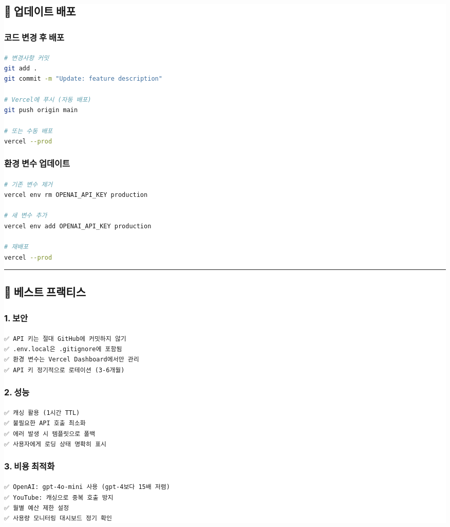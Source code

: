 
## 🔄 업데이트 배포

### 코드 변경 후 배포
```bash
# 변경사항 커밋
git add .
git commit -m "Update: feature description"

# Vercel에 푸시 (자동 배포)
git push origin main

# 또는 수동 배포
vercel --prod
```

### 환경 변수 업데이트
```bash
# 기존 변수 제거
vercel env rm OPENAI_API_KEY production

# 새 변수 추가
vercel env add OPENAI_API_KEY production

# 재배포
vercel --prod
```

---

## 🎯 베스트 프랙티스

### 1. 보안
```
✅ API 키는 절대 GitHub에 커밋하지 않기
✅ .env.local은 .gitignore에 포함됨
✅ 환경 변수는 Vercel Dashboard에서만 관리
✅ API 키 정기적으로 로테이션 (3-6개월)
```

### 2. 성능
```
✅ 캐싱 활용 (1시간 TTL)
✅ 불필요한 API 호출 최소화
✅ 에러 발생 시 템플릿으로 폴백
✅ 사용자에게 로딩 상태 명확히 표시
```

### 3. 비용 최적화
```
✅ OpenAI: gpt-4o-mini 사용 (gpt-4보다 15배 저렴)
✅ YouTube: 캐싱으로 중복 호출 방지
✅ 월별 예산 제한 설정
✅ 사용량 모니터링 대시보드 정기 확인
```
